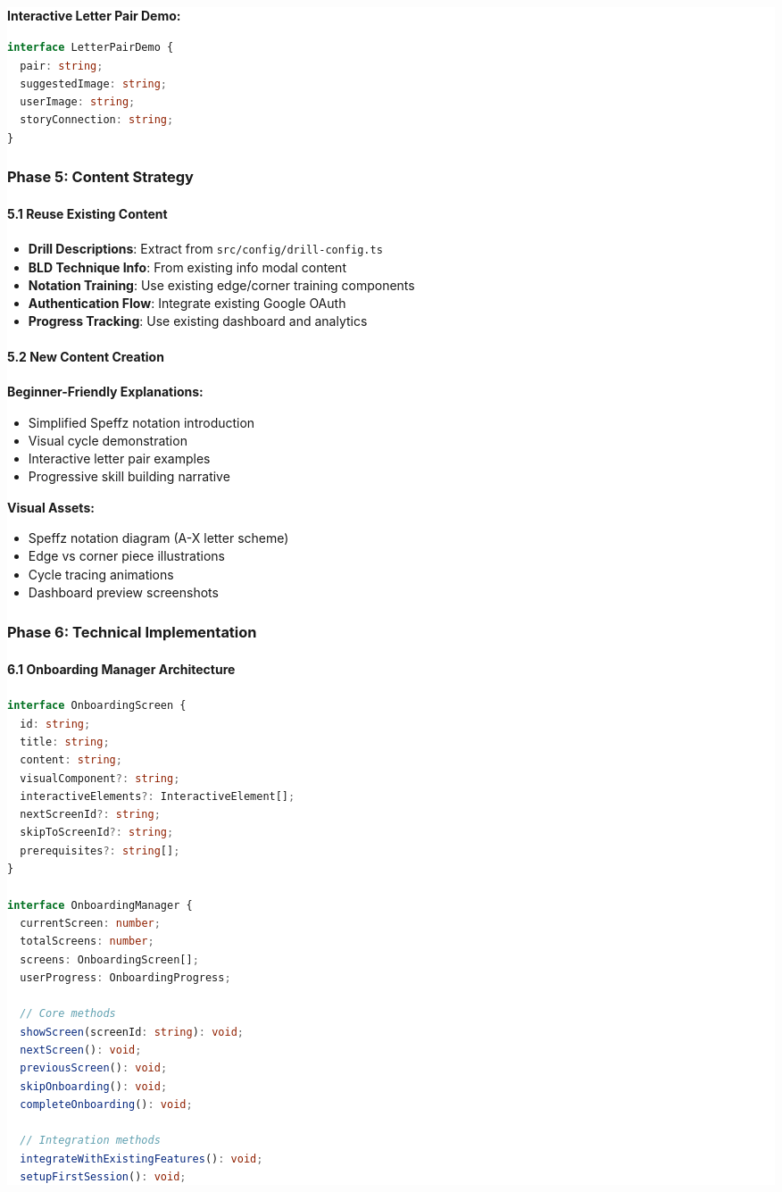 **Interactive Letter Pair Demo:**
```typescript
interface LetterPairDemo {
  pair: string;
  suggestedImage: string;
  userImage: string;
  storyConnection: string;
}
```

### Phase 5: Content Strategy

#### 5.1 Reuse Existing Content

- **Drill Descriptions**: Extract from `src/config/drill-config.ts`
- **BLD Technique Info**: From existing info modal content
- **Notation Training**: Use existing edge/corner training components
- **Authentication Flow**: Integrate existing Google OAuth
- **Progress Tracking**: Use existing dashboard and analytics

#### 5.2 New Content Creation

**Beginner-Friendly Explanations:**
- Simplified Speffz notation introduction
- Visual cycle demonstration
- Interactive letter pair examples
- Progressive skill building narrative

**Visual Assets:**
- Speffz notation diagram (A-X letter scheme)
- Edge vs corner piece illustrations
- Cycle tracing animations
- Dashboard preview screenshots

### Phase 6: Technical Implementation

#### 6.1 Onboarding Manager Architecture

```typescript
interface OnboardingScreen {
  id: string;
  title: string;
  content: string;
  visualComponent?: string;
  interactiveElements?: InteractiveElement[];
  nextScreenId?: string;
  skipToScreenId?: string;
  prerequisites?: string[];
}

interface OnboardingManager {
  currentScreen: number;
  totalScreens: number;
  screens: OnboardingScreen[];
  userProgress: OnboardingProgress;
  
  // Core methods
  showScreen(screenId: string): void;
  nextScreen(): void;
  previousScreen(): void;
  skipOnboarding(): void;
  completeOnboarding(): void;
  
  // Integration methods
  integrateWithExistingFeatures(): void;
  setupFirstSession(): void;
```